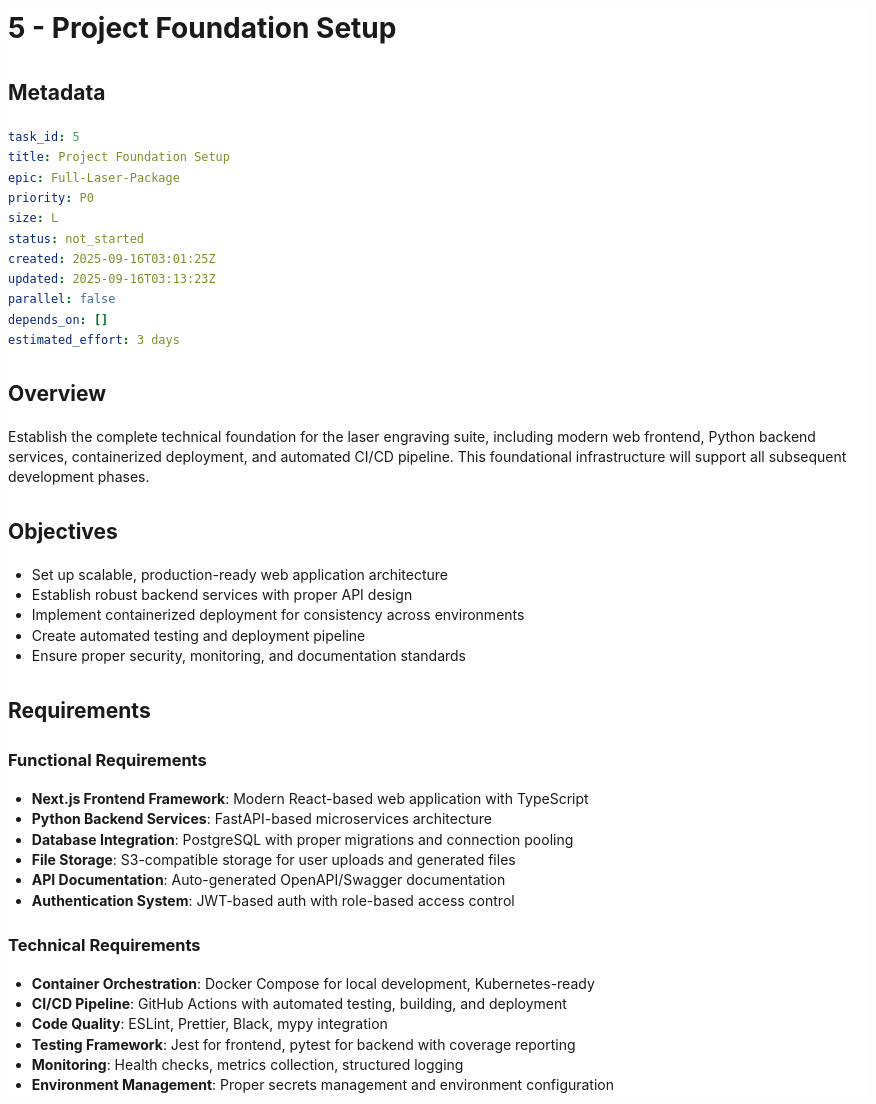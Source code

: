 # 5 - Project Foundation Setup

## Metadata
```yaml
task_id: 5
title: Project Foundation Setup
epic: Full-Laser-Package
priority: P0
size: L
status: not_started
created: 2025-09-16T03:01:25Z
updated: 2025-09-16T03:13:23Z
parallel: false
depends_on: []
estimated_effort: 3 days
```

## Overview
Establish the complete technical foundation for the laser engraving suite, including modern web frontend, Python backend services, containerized deployment, and automated CI/CD pipeline. This foundational infrastructure will support all subsequent development phases.

## Objectives
- Set up scalable, production-ready web application architecture
- Establish robust backend services with proper API design
- Implement containerized deployment for consistency across environments
- Create automated testing and deployment pipeline
- Ensure proper security, monitoring, and documentation standards

## Requirements

### Functional Requirements
- **Next.js Frontend Framework**: Modern React-based web application with TypeScript
- **Python Backend Services**: FastAPI-based microservices architecture
- **Database Integration**: PostgreSQL with proper migrations and connection pooling
- **File Storage**: S3-compatible storage for user uploads and generated files
- **API Documentation**: Auto-generated OpenAPI/Swagger documentation
- **Authentication System**: JWT-based auth with role-based access control

### Technical Requirements
- **Container Orchestration**: Docker Compose for local development, Kubernetes-ready
- **CI/CD Pipeline**: GitHub Actions with automated testing, building, and deployment
- **Code Quality**: ESLint, Prettier, Black, mypy integration
- **Testing Framework**: Jest for frontend, pytest for backend with coverage reporting
- **Monitoring**: Health checks, metrics collection, structured logging
- **Environment Management**: Proper secrets management and environment configuration
